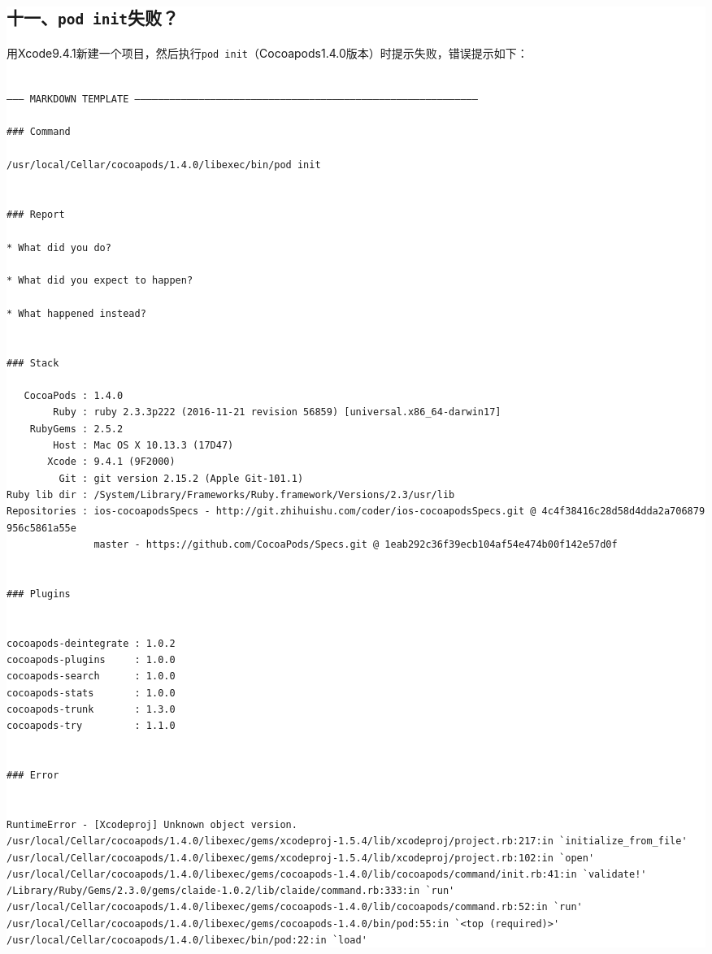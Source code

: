 ## 十一、``pod init``失败？


用Xcode9.4.1新建一个项目，然后执行``pod init``（Cocoapods1.4.0版本）时提示失败，错误提示如下：



```

――― MARKDOWN TEMPLATE ―――――――――――――――――――――――――――――――――――――――――――――――――――――――――――

### Command

/usr/local/Cellar/cocoapods/1.4.0/libexec/bin/pod init


### Report

* What did you do?

* What did you expect to happen?

* What happened instead?


### Stack

   CocoaPods : 1.4.0
        Ruby : ruby 2.3.3p222 (2016-11-21 revision 56859) [universal.x86_64-darwin17]
    RubyGems : 2.5.2
        Host : Mac OS X 10.13.3 (17D47)
       Xcode : 9.4.1 (9F2000)
         Git : git version 2.15.2 (Apple Git-101.1)
Ruby lib dir : /System/Library/Frameworks/Ruby.framework/Versions/2.3/usr/lib
Repositories : ios-cocoapodsSpecs - http://git.zhihuishu.com/coder/ios-cocoapodsSpecs.git @ 4c4f38416c28d58d4dda2a706879956c5861a55e
               master - https://github.com/CocoaPods/Specs.git @ 1eab292c36f39ecb104af54e474b00f142e57d0f


### Plugins


cocoapods-deintegrate : 1.0.2
cocoapods-plugins     : 1.0.0
cocoapods-search      : 1.0.0
cocoapods-stats       : 1.0.0
cocoapods-trunk       : 1.3.0
cocoapods-try         : 1.1.0


### Error


RuntimeError - [Xcodeproj] Unknown object version.
/usr/local/Cellar/cocoapods/1.4.0/libexec/gems/xcodeproj-1.5.4/lib/xcodeproj/project.rb:217:in `initialize_from_file'
/usr/local/Cellar/cocoapods/1.4.0/libexec/gems/xcodeproj-1.5.4/lib/xcodeproj/project.rb:102:in `open'
/usr/local/Cellar/cocoapods/1.4.0/libexec/gems/cocoapods-1.4.0/lib/cocoapods/command/init.rb:41:in `validate!'
/Library/Ruby/Gems/2.3.0/gems/claide-1.0.2/lib/claide/command.rb:333:in `run'
/usr/local/Cellar/cocoapods/1.4.0/libexec/gems/cocoapods-1.4.0/lib/cocoapods/command.rb:52:in `run'
/usr/local/Cellar/cocoapods/1.4.0/libexec/gems/cocoapods-1.4.0/bin/pod:55:in `<top (required)>'
/usr/local/Cellar/cocoapods/1.4.0/libexec/bin/pod:22:in `load'
```